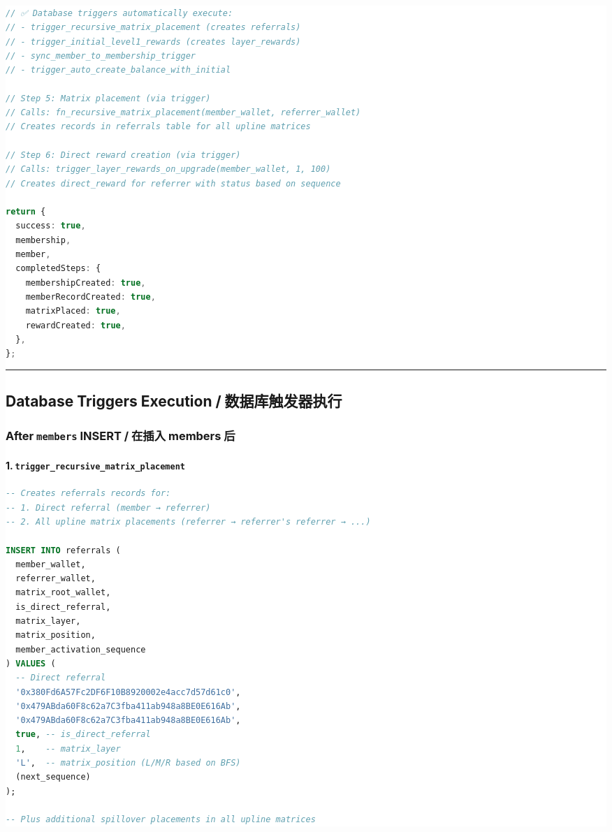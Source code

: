 ```typescript
// ✅ Database triggers automatically execute:
// - trigger_recursive_matrix_placement (creates referrals)
// - trigger_initial_level1_rewards (creates layer_rewards)
// - sync_member_to_membership_trigger
// - trigger_auto_create_balance_with_initial

// Step 5: Matrix placement (via trigger)
// Calls: fn_recursive_matrix_placement(member_wallet, referrer_wallet)
// Creates records in referrals table for all upline matrices

// Step 6: Direct reward creation (via trigger)
// Calls: trigger_layer_rewards_on_upgrade(member_wallet, 1, 100)
// Creates direct_reward for referrer with status based on sequence

return {
  success: true,
  membership,
  member,
  completedSteps: {
    membershipCreated: true,
    memberRecordCreated: true,
    matrixPlaced: true,
    rewardCreated: true,
  },
};
```

---

## Database Triggers Execution / 数据库触发器执行

### After `members` INSERT / 在插入 members 后

#### 1. `trigger_recursive_matrix_placement`

```sql
-- Creates referrals records for:
-- 1. Direct referral (member → referrer)
-- 2. All upline matrix placements (referrer → referrer's referrer → ...)

INSERT INTO referrals (
  member_wallet,
  referrer_wallet,
  matrix_root_wallet,
  is_direct_referral,
  matrix_layer,
  matrix_position,
  member_activation_sequence
) VALUES (
  -- Direct referral
  '0x380Fd6A57Fc2DF6F10B8920002e4acc7d57d61c0',
  '0x479ABda60F8c62a7C3fba411ab948a8BE0E616Ab',
  '0x479ABda60F8c62a7C3fba411ab948a8BE0E616Ab',
  true, -- is_direct_referral
  1,    -- matrix_layer
  'L',  -- matrix_position (L/M/R based on BFS)
  (next_sequence)
);

-- Plus additional spillover placements in all upline matrices
```
